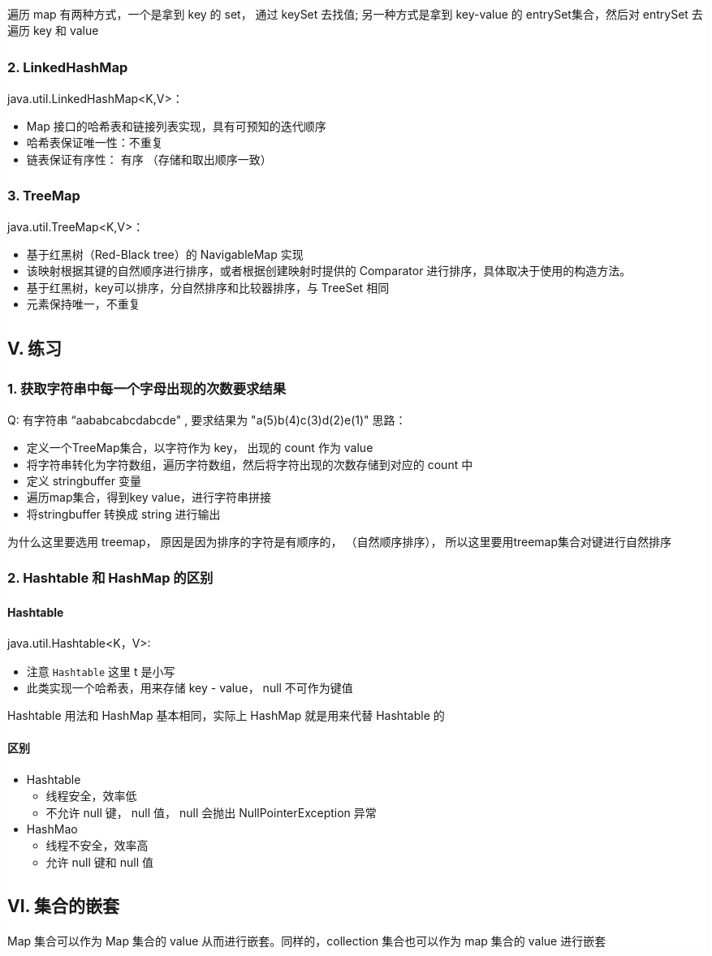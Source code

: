 ```
```

遍历 map 有两种方式，一个是拿到 key 的 set， 通过 keySet 去找值; 另一种方式是拿到 key-value 的 entrySet集合，然后对 entrySet 去遍历 key 和 value


### 2. LinkedHashMap

java.util.LinkedHashMap<K,V>：

-	Map 接口的哈希表和链接列表实现，具有可预知的迭代顺序
-	哈希表保证唯一性：不重复
-	链表保证有序性： 有序 （存储和取出顺序一致）


### 3. TreeMap

java.util.TreeMap<K,V>：

-	基于红黑树（Red-Black tree）的 NavigableMap 实现
-	该映射根据其键的自然顺序进行排序，或者根据创建映射时提供的 Comparator 进行排序，具体取决于使用的构造方法。
-	基于红黑树，key可以排序，分自然排序和比较器排序，与 TreeSet 相同
-	元素保持唯一，不重复

## V. 练习

### 1. 获取字符串中每一个字母出现的次数要求结果

Q: 有字符串 “aababcabcdabcde" , 要求结果为 "a(5)b(4)c(3)d(2)e(1)"
思路：

-	定义一个TreeMap集合，以字符作为 key， 出现的 count 作为 value
-	将字符串转化为字符数组，遍历字符数组，然后将字符出现的次数存储到对应的 count 中
-	定义 stringbuffer 变量
-	遍历map集合，得到key value，进行字符串拼接
-	将stringbuffer 转换成 string 进行输出


为什么这里要选用 treemap， 原因是因为排序的字符是有顺序的， （自然顺序排序）， 所以这里要用treemap集合对键进行自然排序

### 2. Hashtable 和 HashMap 的区别

#### Hashtable
java.util.Hashtable<K，V>:

-	注意 ```Hashtable``` 这里 t 是小写
-	此类实现一个哈希表，用来存储 key - value， null 不可作为键值

Hashtable 用法和 HashMap 基本相同，实际上 HashMap 就是用来代替 Hashtable 的

#### 区别

-	Hashtable
	-	线程安全，效率低
	-	不允许 null 键， null 值， null 会抛出 NullPointerException 异常
-	HashMao
	-	线程不安全，效率高
	-	允许 null 键和 null 值


## VI. 集合的嵌套

Map 集合可以作为 Map 集合的 value 从而进行嵌套。同样的，collection 集合也可以作为 map 集合的 value 进行嵌套

